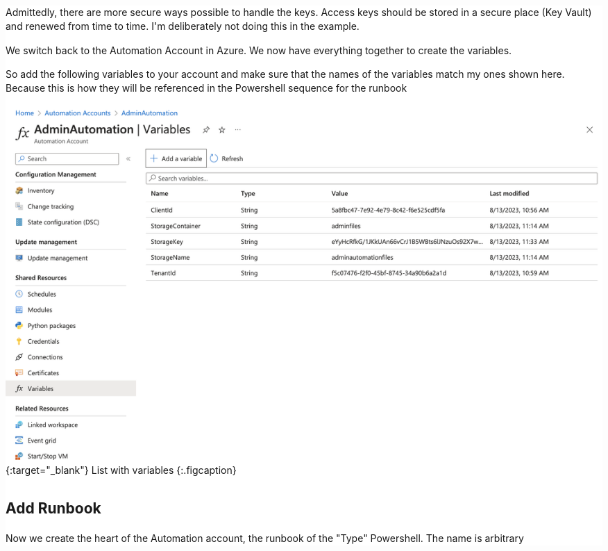 Admittedly, there are more secure ways possible to handle the keys. Access keys should be stored in a secure place (Key Vault) and renewed from time to time. I'm deliberately not doing this in the example.

We switch back to the Automation Account in Azure. We now have everything together to create the variables.

So add the following variables to your account and make sure that the names of the variables match my ones shown here. Because this is how they will be referenced in the Powershell sequence for the runbook

[![StaledAutomation_24](/MyPics/2023-08-22-StaledAutomation_24.png)](/MyPics/2023-08-22-StaledAutomation_24.png){:target="_blank"}
List with variables
{:.figcaption}

## Add Runbook

Now we create the heart of the Automation account, the runbook of the "Type" Powershell.
The name is arbitrary
